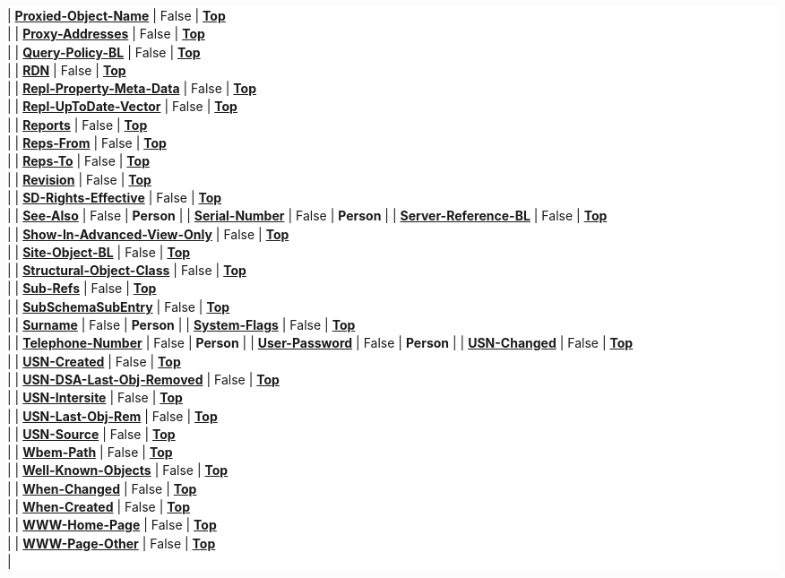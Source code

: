 | [**Proxied-Object-Name**](a-proxiedobjectname.md)                                           | False     | [**Top**](c-top.md)<br/>            |
| [**Proxy-Addresses**](a-proxyaddresses.md)                                                  | False     | [**Top**](c-top.md)<br/>            |
| [**Query-Policy-BL**](a-querypolicybl.md)                                                   | False     | [**Top**](c-top.md)<br/>            |
| [**RDN**](a-name.md)                                                                        | False     | [**Top**](c-top.md)<br/>            |
| [**Repl-Property-Meta-Data**](a-replpropertymetadata.md)                                    | False     | [**Top**](c-top.md)<br/>            |
| [**Repl-UpToDate-Vector**](a-repluptodatevector.md)                                         | False     | [**Top**](c-top.md)<br/>            |
| [**Reports**](a-directreports.md)                                                           | False     | [**Top**](c-top.md)<br/>            |
| [**Reps-From**](a-repsfrom.md)                                                              | False     | [**Top**](c-top.md)<br/>            |
| [**Reps-To**](a-repsto.md)                                                                  | False     | [**Top**](c-top.md)<br/>            |
| [**Revision**](a-revision.md)                                                               | False     | [**Top**](c-top.md)<br/>            |
| [**SD-Rights-Effective**](a-sdrightseffective.md)                                           | False     | [**Top**](c-top.md)<br/>            |
| [**See-Also**](a-seealso.md)                                                                | False     | **Person**                                 |
| [**Serial-Number**](a-serialnumber.md)                                                      | False     | **Person**                                 |
| [**Server-Reference-BL**](a-serverreferencebl.md)                                           | False     | [**Top**](c-top.md)<br/>            |
| [**Show-In-Advanced-View-Only**](a-showinadvancedviewonly.md)                               | False     | [**Top**](c-top.md)<br/>            |
| [**Site-Object-BL**](a-siteobjectbl.md)                                                     | False     | [**Top**](c-top.md)<br/>            |
| [**Structural-Object-Class**](a-structuralobjectclass.md)                                   | False     | [**Top**](c-top.md)<br/>            |
| [**Sub-Refs**](a-subrefs.md)                                                                | False     | [**Top**](c-top.md)<br/>            |
| [**SubSchemaSubEntry**](a-subschemasubentry.md)                                             | False     | [**Top**](c-top.md)<br/>            |
| [**Surname**](a-sn.md)                                                                      | False     | **Person**                                 |
| [**System-Flags**](a-systemflags.md)                                                        | False     | [**Top**](c-top.md)<br/>            |
| [**Telephone-Number**](a-telephonenumber.md)                                                | False     | **Person**                                 |
| [**User-Password**](a-userpassword.md)                                                      | False     | **Person**                                 |
| [**USN-Changed**](a-usnchanged.md)                                                          | False     | [**Top**](c-top.md)<br/>            |
| [**USN-Created**](a-usncreated.md)                                                          | False     | [**Top**](c-top.md)<br/>            |
| [**USN-DSA-Last-Obj-Removed**](a-usndsalastobjremoved.md)                                   | False     | [**Top**](c-top.md)<br/>            |
| [**USN-Intersite**](a-usnintersite.md)                                                      | False     | [**Top**](c-top.md)<br/>            |
| [**USN-Last-Obj-Rem**](a-usnlastobjrem.md)                                                  | False     | [**Top**](c-top.md)<br/>            |
| [**USN-Source**](a-usnsource.md)                                                            | False     | [**Top**](c-top.md)<br/>            |
| [**Wbem-Path**](a-wbempath.md)                                                              | False     | [**Top**](c-top.md)<br/>            |
| [**Well-Known-Objects**](a-wellknownobjects.md)                                             | False     | [**Top**](c-top.md)<br/>            |
| [**When-Changed**](a-whenchanged.md)                                                        | False     | [**Top**](c-top.md)<br/>            |
| [**When-Created**](a-whencreated.md)                                                        | False     | [**Top**](c-top.md)<br/>            |
| [**WWW-Home-Page**](a-wwwhomepage.md)                                                       | False     | [**Top**](c-top.md)<br/>            |
| [**WWW-Page-Other**](a-url.md)                                                              | False     | [**Top**](c-top.md)<br/>            |
